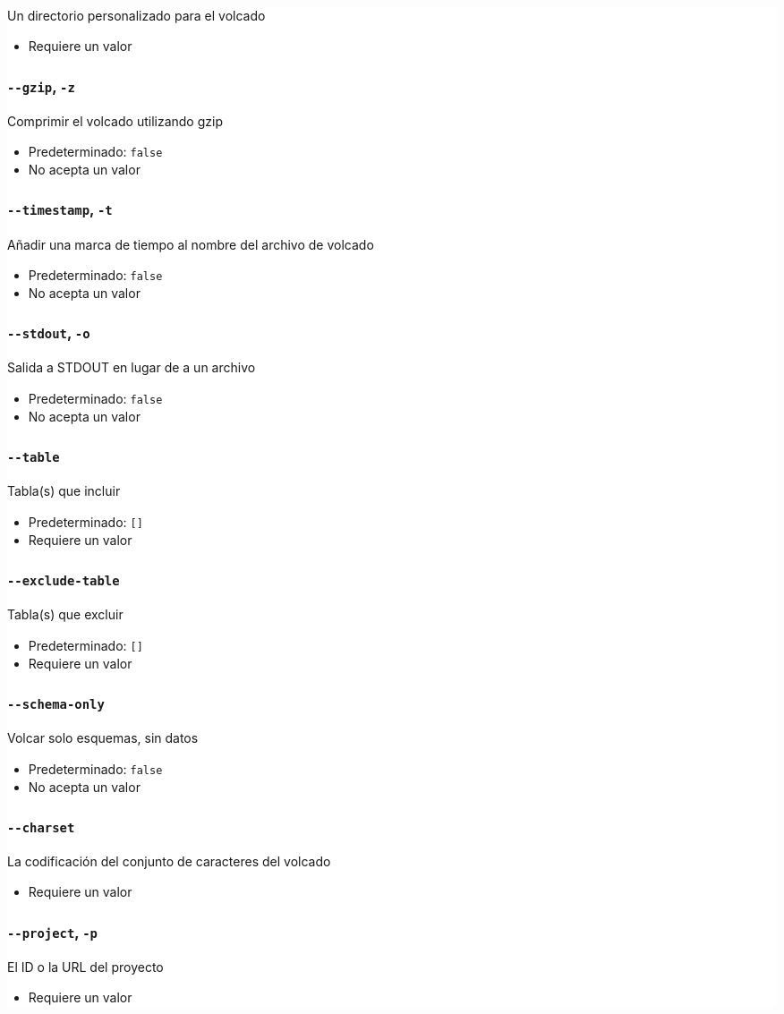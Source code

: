 Un directorio personalizado para el volcado

- Requiere un valor

### `--gzip`, `-z`

Comprimir el volcado utilizando gzip

- Predeterminado: `false`
- No acepta un valor

### `--timestamp`, `-t`

Añadir una marca de tiempo al nombre del archivo de volcado

- Predeterminado: `false`
- No acepta un valor

### `--stdout`, `-o`

Salida a STDOUT en lugar de a un archivo

- Predeterminado: `false`
- No acepta un valor

### `--table`

Tabla(s) que incluir

- Predeterminado: `[]`
- Requiere un valor

### `--exclude-table`

Tabla(s) que excluir

- Predeterminado: `[]`
- Requiere un valor

### `--schema-only`

Volcar solo esquemas, sin datos

- Predeterminado: `false`
- No acepta un valor

### `--charset`

La codificación del conjunto de caracteres del volcado

- Requiere un valor

### `--project`, `-p`

El ID o la URL del proyecto

- Requiere un valor
